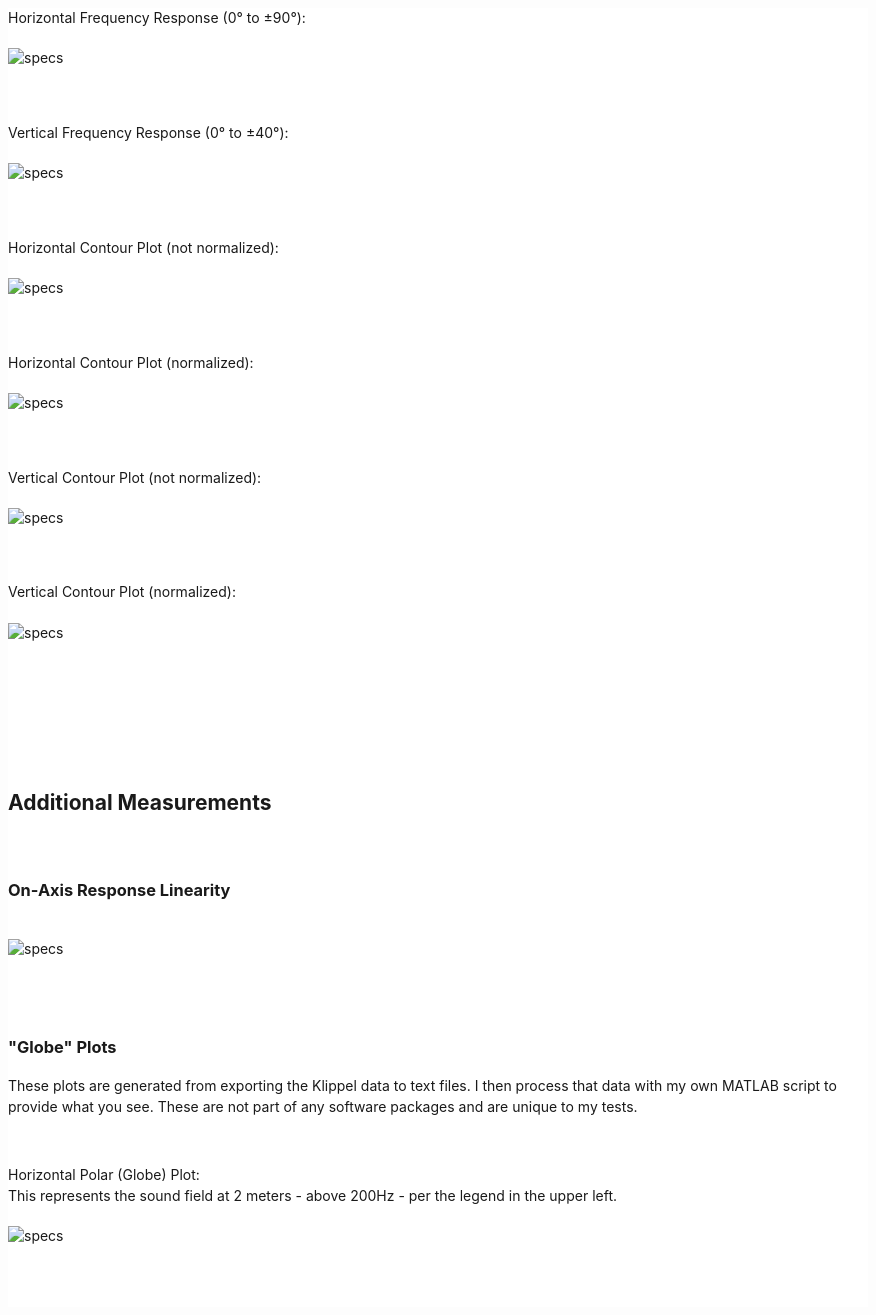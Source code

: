 Horizontal Frequency Response (0° to ±90°):
<img align="left" src="https://dl.dropboxusercontent.com/s/6jfznrqil8vdn50/SPL%20Horizontal.png?dl=0" alt="specs" width="100%" style="vertical-align:middle;margin:20px 0px"/><br clear="all" />
<br>

Vertical Frequency Response (0° to ±40°):
<img align="left" src="https://dl.dropboxusercontent.com/s/26cdo6ectkj7415/SPL%20Vertical.png?dl=0" alt="specs" width="100%" style="vertical-align:middle;margin:20px 0px"/><br clear="all" />
<br>

Horizontal Contour Plot (not normalized):
<img align="left" src="https://dl.dropboxusercontent.com/s/zc07ec9377yrcme/Kali%20IN-8v1_Horizontal_Spectrogram_Full.png?dl=0" alt="specs" width="100%" style="vertical-align:middle;margin:20px 0px"/><br clear="all" />
<br>

Horizontal Contour Plot (normalized):
<img align="left" src="https://dl.dropboxusercontent.com/s/6itfsgqyx1r1e6b/Kali%20IN-8v1%20Beamwidth_Horizontal.png?dl=0" alt="specs" width="100%" style="vertical-align:middle;margin:20px 0px"/><br clear="all" />
<br>

Vertical Contour Plot (not normalized):
<img align="left" src="https://dl.dropboxusercontent.com/s/et8q33u3jb0rrob/Kali%20IN-8v1_Vertical_Spectrogram_Full.png?dl=0" alt="specs" width="100%" style="vertical-align:middle;margin:20px 0px"/><br clear="all" />
<br>

Vertical Contour Plot (normalized):
<img align="left" src="https://dl.dropboxusercontent.com/s/x2kyt4ve451y83t/Kali%20IN-8v1%20Beamwidth_Vertical.png?dl=0" alt="specs" width="100%" style="vertical-align:middle;margin:20px 0px"/><br clear="all" />

<br>
<br>
<br>
<br>


## Additional Measurements
<br>

### On-Axis Response Linearity

<img align="left" src="https://dl.dropboxusercontent.com/s/41sl5wl950wtyvj/Kali%20IN-8v1%20FR_Linearity.png?dl=0" alt="specs" width="100%" style="vertical-align:middle;margin:20px 0px"/><br clear="all" />

<br>

### "Globe" Plots

These plots are generated from exporting the Klippel data to text files.  I then process that data with my own MATLAB script to provide what you see.  These are not part of any software packages and are unique to my tests.

<br>

Horizontal Polar (Globe) Plot:<br>
This represents the sound field at 2 meters - above 200Hz - per the legend in the upper left.
<img align="left" src="https://dl.dropboxusercontent.com/s/9jrewxm7i0njyxt/Kali%20IN-8v1_360_Horizontal_Polar.png?dl=0" alt="specs" width="100%" style="vertical-align:middle;margin:20px 0px"/><br clear="all" />
<br><br>
